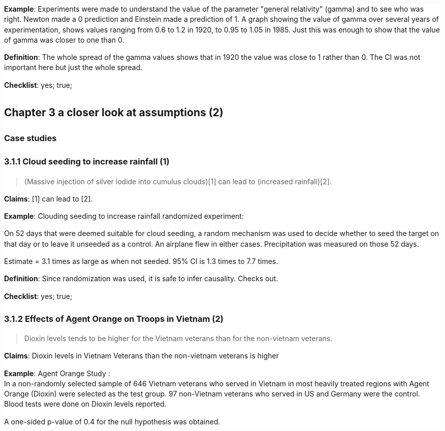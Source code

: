 **Example**: Experiments were made to understand the value of the
parameter "general relativity" (gamma) and to see who was right. Newton made a
0 prediction and Einstein made a prediction of 1. A graph showing the
value of gamma over several years of experimentation, shows values
ranging from 0.6 to 1.2 in 1920, to 0.95 to 1.05 in 1985. Just this
was enough  to show that the value of gamma was closer to one than 0.

**Definition**: The whole spread of the gamma values shows that in
1920 the value was close to 1 rather than 0. The CI was not important
here but just the whole spread.

**Checklist**: yes; true;

## Chapter 3 a closer look at assumptions (2)
### Case studies
### 3.1.1 Cloud seeding to increase rainfall (1)

> (Massive injection of silver iodide into cumulus clouds)[1] can lead to
> (increased rainfall)[2].

**Claims**: [1] can lead to [2].

**Example**:  Clouding seeding to increase rainfall randomized
experiment: 

On 52 days that were deemed suitable for cloud seeding, a random
mechanism was used to decide whether to seed the target on that day
or to leave it unseeded as a control. An airplane flew in either
cases. Precipitation was measured on those 52 days.

Estimate = 3.1 times as large as when not seeded. 95% CI is 1.3 times
to 7.7 times.

**Definition**: Since randomization was used, it is safe to infer
causality. Checks out.

**Checklist**: yes; true;

### 3.1.2 Effects of Agent Orange on Troops in Vietnam (2)

> Dioxin levels tends to be higher for the Vietnam veterans than for
> the non-vietnam veterans.

**Claims**: Dioxin levels in Vietnam Veterans than the non-vietnam
veterans is higher

**Example**: Agent Orange Study :   
In a non-randomly selected sample of 646 Vietnam veterans who served
in Vietnam in most heavily treated regions with Agent Orange (Dioxin)
were selected as the test group. 97 non-Vietnam veterans who served in
US and Germany were the control. Blood tests were done on Dioxin
levels reported.

A one-sided p-value of 0.4 for the null hypothesis was obtained.
